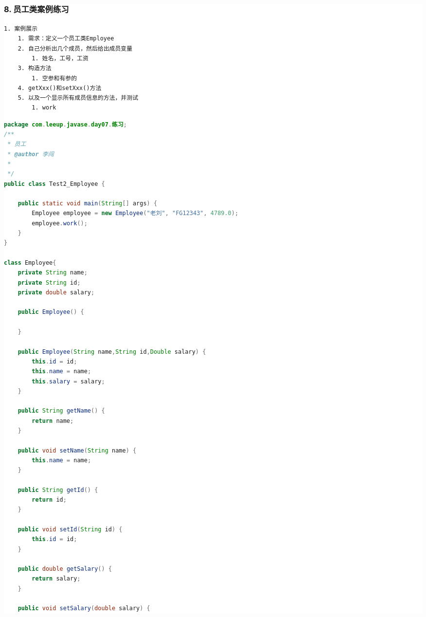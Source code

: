 ```java
```

### 8. 员工类案例练习
    1. 案例展示
        1. 需求：定义一个员工类Employee
        2. 自己分析出几个成员，然后给出成员变量
            1. 姓名，工号，工资
        3. 构造方法
            1. 空参和有参的
        4. getXxx()和setXxx()方法
        5. 以及一个显示所有成员信息的方法，并测试
            1. work
```java
package com.leeup.javase.day07.练习;
/**
 * 员工
 * @author 李闯
 *
 */
public class Test2_Employee {

	public static void main(String[] args) {
		Employee employee = new Employee("老刘", "FG12343", 4789.0);
		employee.work();
	}
}

class Employee{
	private String name;
	private String id;
	private double salary;
	
	public Employee() {
		
	}
	
	public Employee(String name,String id,Double salary) {
		this.id = id;
		this.name = name;
		this.salary = salary;
	}

	public String getName() {
		return name;
	}

	public void setName(String name) {
		this.name = name;
	}

	public String getId() {
		return id;
	}

	public void setId(String id) {
		this.id = id;
	}

	public double getSalary() {
		return salary;
	}

	public void setSalary(double salary) {
```